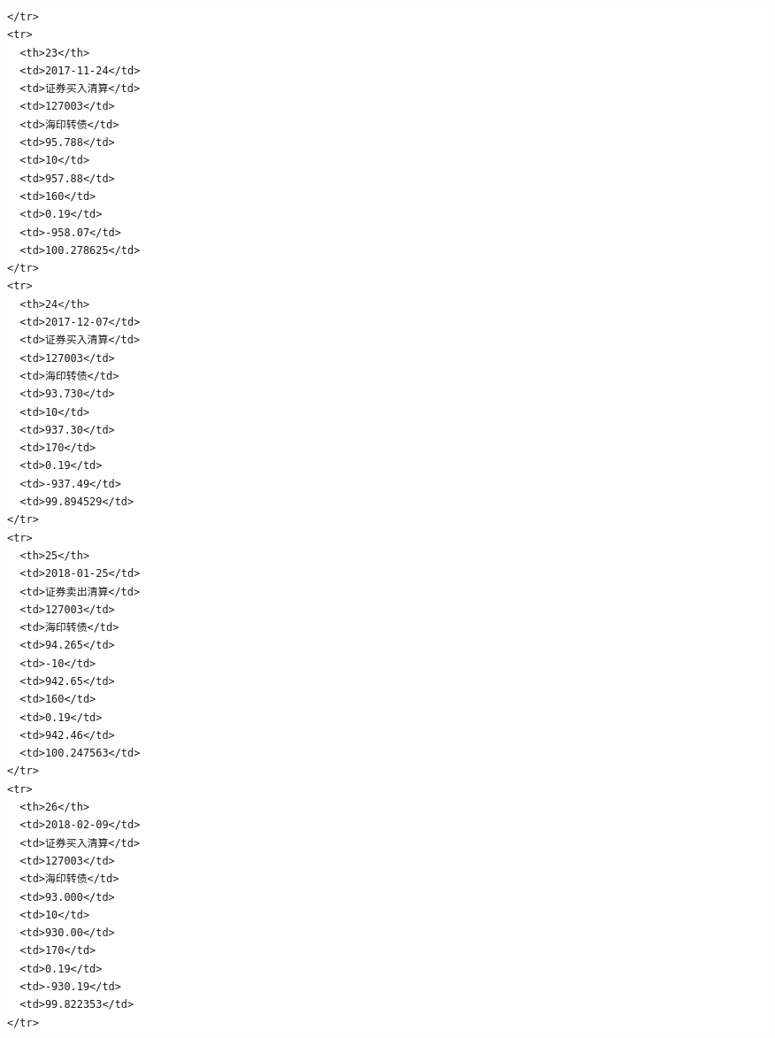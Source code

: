    </tr>
    <tr>
      <th>23</th>
      <td>2017-11-24</td>
      <td>证券买入清算</td>
      <td>127003</td>
      <td>海印转债</td>
      <td>95.788</td>
      <td>10</td>
      <td>957.88</td>
      <td>160</td>
      <td>0.19</td>
      <td>-958.07</td>
      <td>100.278625</td>
    </tr>
    <tr>
      <th>24</th>
      <td>2017-12-07</td>
      <td>证券买入清算</td>
      <td>127003</td>
      <td>海印转债</td>
      <td>93.730</td>
      <td>10</td>
      <td>937.30</td>
      <td>170</td>
      <td>0.19</td>
      <td>-937.49</td>
      <td>99.894529</td>
    </tr>
    <tr>
      <th>25</th>
      <td>2018-01-25</td>
      <td>证券卖出清算</td>
      <td>127003</td>
      <td>海印转债</td>
      <td>94.265</td>
      <td>-10</td>
      <td>942.65</td>
      <td>160</td>
      <td>0.19</td>
      <td>942.46</td>
      <td>100.247563</td>
    </tr>
    <tr>
      <th>26</th>
      <td>2018-02-09</td>
      <td>证券买入清算</td>
      <td>127003</td>
      <td>海印转债</td>
      <td>93.000</td>
      <td>10</td>
      <td>930.00</td>
      <td>170</td>
      <td>0.19</td>
      <td>-930.19</td>
      <td>99.822353</td>
    </tr>
  </tbody>
</table>
</div>
